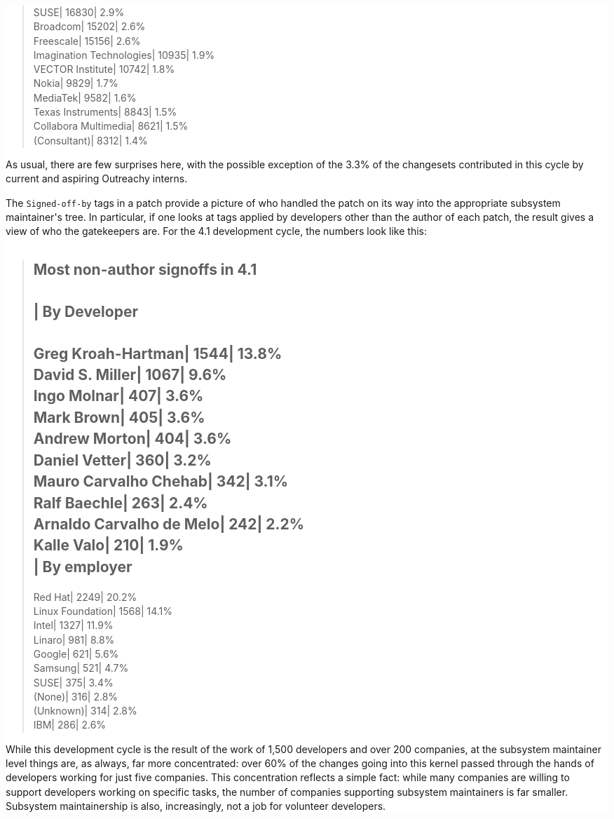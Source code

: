 > SUSE| 16830| 2.9%  
> Broadcom| 15202| 2.6%  
> Freescale| 15156| 2.6%  
> Imagination Technologies| 10935| 1.9%  
> VECTOR Institute| 10742| 1.8%  
> Nokia| 9829| 1.7%  
> MediaTek| 9582| 1.6%  
> Texas Instruments| 8843| 1.5%  
> Collabora Multimedia| 8621| 1.5%  
> (Consultant)| 8312| 1.4%  
  
As usual, there are few surprises here, with the possible exception of the 3.3% of the changesets contributed in this cycle by current and aspiring Outreachy interns. 

The `Signed-off-by` tags in a patch provide a picture of who handled the patch on its way into the appropriate subsystem maintainer's tree. In particular, if one looks at tags applied by developers other than the author of each patch, the result gives a view of who the gatekeepers are. For the 4.1 development cycle, the numbers look like this: 

> Most non-author signoffs in 4.1  
> ---  
> | By Developer  
> ---  
> Greg Kroah-Hartman| 1544| 13.8%  
> David S. Miller| 1067| 9.6%  
> Ingo Molnar| 407| 3.6%  
> Mark Brown| 405| 3.6%  
> Andrew Morton| 404| 3.6%  
> Daniel Vetter| 360| 3.2%  
> Mauro Carvalho Chehab| 342| 3.1%  
> Ralf Baechle| 263| 2.4%  
> Arnaldo Carvalho de Melo| 242| 2.2%  
> Kalle Valo| 210| 1.9%  
> | By employer  
> ---  
> Red Hat| 2249| 20.2%  
> Linux Foundation| 1568| 14.1%  
> Intel| 1327| 11.9%  
> Linaro| 981| 8.8%  
> Google| 621| 5.6%  
> Samsung| 521| 4.7%  
> SUSE| 375| 3.4%  
> (None)| 316| 2.8%  
> (Unknown)| 314| 2.8%  
> IBM| 286| 2.6%  
  
While this development cycle is the result of the work of 1,500 developers and over 200 companies, at the subsystem maintainer level things are, as always, far more concentrated: over 60% of the changes going into this kernel passed through the hands of developers working for just five companies. This concentration reflects a simple fact: while many companies are willing to support developers working on specific tasks, the number of companies supporting subsystem maintainers is far smaller. Subsystem maintainership is also, increasingly, not a job for volunteer developers. 
